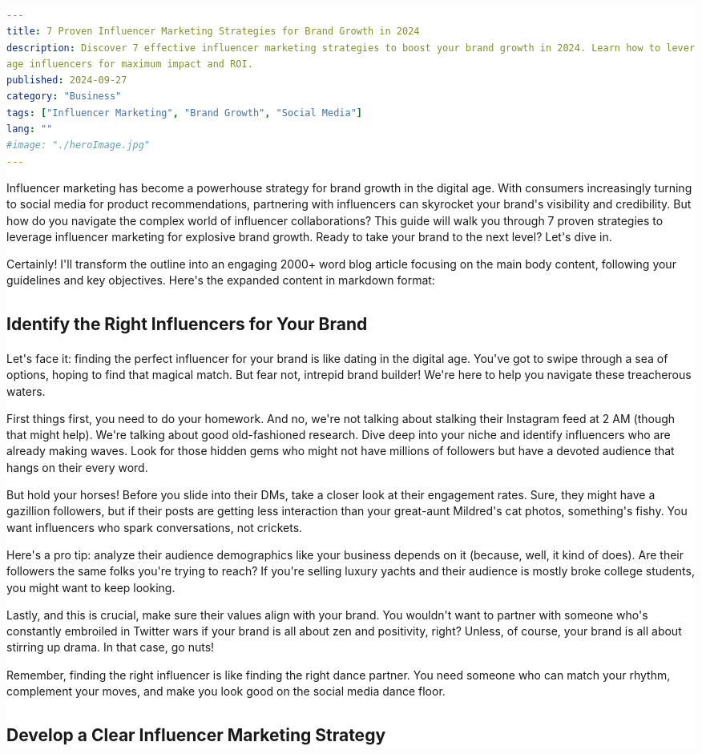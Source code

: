 ```yaml
---
title: 7 Proven Influencer Marketing Strategies for Brand Growth in 2024
description: Discover 7 effective influencer marketing strategies to boost your brand growth in 2024. Learn how to leverage influencers for maximum impact and ROI.
published: 2024-09-27
category: "Business"
tags: ["Influencer Marketing", "Brand Growth", "Social Media"]
lang: ""
#image: "./heroImage.jpg"
---
```




Influencer marketing has become a powerhouse strategy for brand growth in the digital age. With consumers increasingly turning to social media for product recommendations, partnering with influencers can skyrocket your brand's visibility and credibility. But how do you navigate the complex world of influencer collaborations? This guide will walk you through 7 proven strategies to leverage influencer marketing for explosive brand growth. Ready to take your brand to the next level? Let's dive in.

Certainly! I'll transform the outline into an engaging 2000+ word blog article focusing on the main body content, following your guidelines and key objectives. Here's the expanded content in markdown format:


## Identify the Right Influencers for Your Brand

Let's face it: finding the perfect influencer for your brand is like dating in the digital age. You've got to swipe through a sea of options, hoping to find that magical match. But fear not, intrepid brand builder! We're here to help you navigate these treacherous waters.

First things first, you need to do your homework. And no, we're not talking about stalking their Instagram feed at 2 AM (though that might help). We're talking about good old-fashioned research. Dive deep into your niche and identify influencers who are already making waves. Look for those hidden gems who might not have millions of followers but have a devoted audience that hangs on their every word.

But hold your horses! Before you slide into their DMs, take a closer look at their engagement rates. Sure, they might have a gazillion followers, but if their posts are getting less interaction than your great-aunt Mildred's cat photos, something's fishy. You want influencers who spark conversations, not crickets.

Here's a pro tip: analyze their audience demographics like your business depends on it (because, well, it kind of does). Are their followers the same folks you're trying to reach? If you're selling luxury yachts and their audience is mostly broke college students, you might want to keep looking.

Lastly, and this is crucial, make sure their values align with your brand. You wouldn't want to partner with someone who's constantly embroiled in Twitter wars if your brand is all about zen and positivity, right? Unless, of course, your brand is all about stirring up drama. In that case, go nuts!

Remember, finding the right influencer is like finding the right dance partner. You need someone who can match your rhythm, complement your moves, and make you look good on the social media dance floor.

## Develop a Clear Influencer Marketing Strategy
